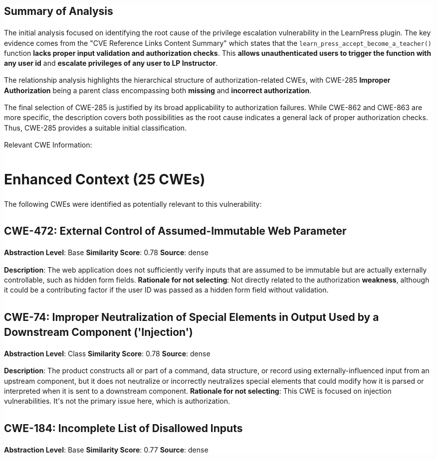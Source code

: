 ## Summary of Analysis
The initial analysis focused on identifying the root cause of the privilege escalation vulnerability in the LearnPress plugin. The key evidence comes from the "CVE Reference Links Content Summary" which states that the `learn_press_accept_become_a_teacher()` function **lacks proper input validation and authorization checks**. This **allows unauthenticated users to trigger the function with any user id** and **escalate privileges of any user to LP Instructor**.

The relationship analysis highlights the hierarchical structure of authorization-related CWEs, with CWE-285 **Improper Authorization** being a parent class encompassing both **missing** and **incorrect authorization**.

The final selection of CWE-285 is justified by its broad applicability to authorization failures. While CWE-862 and CWE-863 are more specific, the description covers both possibilities as the root cause indicates a general lack of proper authorization checks. Thus, CWE-285 provides a suitable initial classification.

Relevant CWE Information:

# Enhanced Context (25 CWEs)
The following CWEs were identified as potentially relevant to this vulnerability:

## CWE-472: External Control of Assumed-Immutable Web Parameter
**Abstraction Level**: Base
**Similarity Score**: 0.78
**Source**: dense

**Description**:
The web application does not sufficiently verify inputs that are assumed to be immutable but are actually externally controllable, such as hidden form fields.
**Rationale for not selecting**: Not directly related to the authorization **weakness**, although it could be a contributing factor if the user ID was passed as a hidden form field without validation.

## CWE-74: Improper Neutralization of Special Elements in Output Used by a Downstream Component ('Injection')
**Abstraction Level**: Class
**Similarity Score**: 0.78
**Source**: dense

**Description**:
The product constructs all or part of a command, data structure, or record using externally-influenced input from an upstream component, but it does not neutralize or incorrectly neutralizes special elements that could modify how it is parsed or interpreted when it is sent to a downstream component.
**Rationale for not selecting**: This CWE is focused on injection vulnerabilities. It's not the primary issue here, which is authorization.

## CWE-184: Incomplete List of Disallowed Inputs
**Abstraction Level**: Base
**Similarity Score**: 0.77
**Source**: dense
